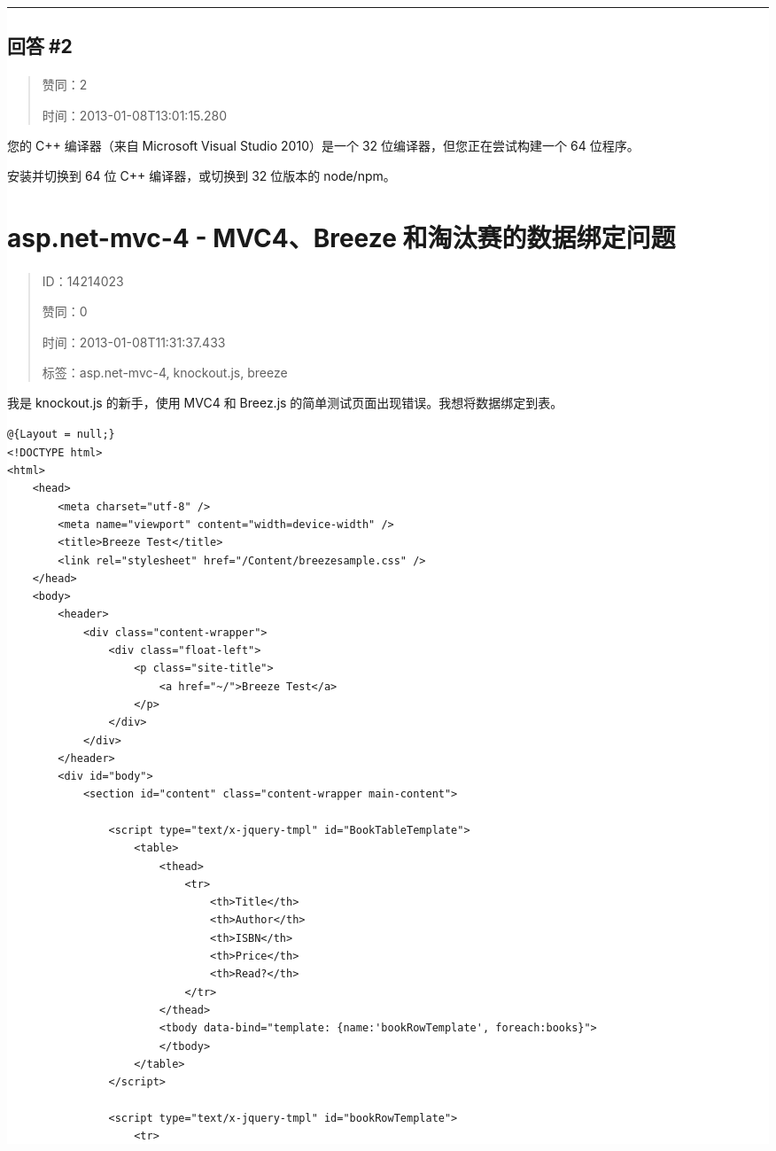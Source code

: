 * * *

## 回答 #2

> 赞同：2
> 
> 时间：2013-01-08T13:01:15.280

您的 C++ 编译器（来自 Microsoft Visual Studio 2010）是一个 32 位编译器，但您正在尝试构建一个 64 位程序。

安装并切换到 64 位 C++ 编译器，或切换到 32 位版本的 node/npm。

# asp.net-mvc-4 - MVC4、Breeze 和淘汰赛的数据绑定问题

> ID：14214023
> 
> 赞同：0
> 
> 时间：2013-01-08T11:31:37.433
> 
> 标签：asp.net-mvc-4, knockout.js, breeze

我是 knockout.js 的新手，使用 MVC4 和 Breez.js 的简单测试页面出现错误。我想将数据绑定到表。

```
@{Layout = null;}
<!DOCTYPE html>
<html>
    <head>
        <meta charset="utf-8" />
        <meta name="viewport" content="width=device-width" />
        <title>Breeze Test</title>
        <link rel="stylesheet" href="/Content/breezesample.css" />
    </head>
    <body>
        <header>
            <div class="content-wrapper">
                <div class="float-left">
                    <p class="site-title">
                        <a href="~/">Breeze Test</a>
                    </p>
                </div>
            </div>
        </header>
        <div id="body">
            <section id="content" class="content-wrapper main-content">

                <script type="text/x-jquery-tmpl" id="BookTableTemplate">
                    <table>
                        <thead>
                            <tr>
                                <th>Title</th>
                                <th>Author</th>
                                <th>ISBN</th>
                                <th>Price</th>
                                <th>Read?</th>
                            </tr>
                        </thead>
                        <tbody data-bind="template: {name:'bookRowTemplate', foreach:books}">
                        </tbody>
                    </table>
                </script>

                <script type="text/x-jquery-tmpl" id="bookRowTemplate">
                    <tr>
```